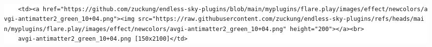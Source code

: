 		<td><a href="https://github.com/zuckung/endless-sky-plugins/blob/main/myplugins/flare.play/images/effect/newcolors/avgi-antimatter2_green_10+04.png"><img src="https://raw.githubusercontent.com/zuckung/endless-sky-plugins/refs/heads/main/myplugins/flare.play/images/effect/newcolors/avgi-antimatter2_green_10+04.png" height="200"></a><br>
		avgi-antimatter2_green_10+04.png [150x2100]</td>